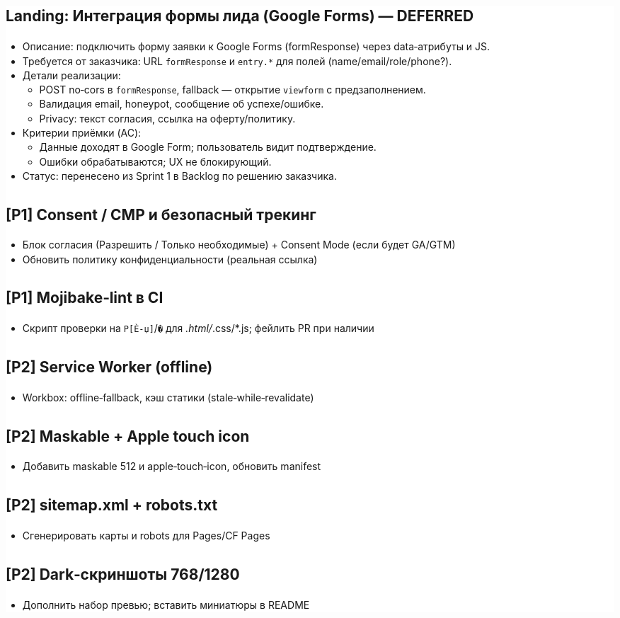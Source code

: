 


## Landing: Интеграция формы лида (Google Forms) — DEFERRED
- Описание: подключить форму заявки к Google Forms (formResponse) через data‑атрибуты и JS.
- Требуется от заказчика: URL `formResponse` и `entry.*` для полей (name/email/role/phone?).
- Детали реализации:
  - POST no‑cors в `formResponse`, fallback — открытие `viewform` с предзаполнением.
  - Валидация email, honeypot, сообщение об успехе/ошибке.
  - Privacy: текст согласия, ссылка на оферту/политику.
- Критерии приёмки (AC):
  - Данные доходят в Google Form; пользователь видит подтверждение.
  - Ошибки обрабатываются; UX не блокирующий.
- Статус: перенесено из Sprint 1 в Backlog по решению заказчика.

## [P1] Consent / CMP и безопасный трекинг
- Блок согласия (Разрешить / Только необходимые) + Consent Mode (если будет GA/GTM)
- Обновить политику конфиденциальности (реальная ссылка)

## [P1] Mojibake‑lint в CI
- Скрипт проверки на `Р[Ѐ-џ]`/`�` для *.html/*.css/*.js; фейлить PR при наличии

## [P2] Service Worker (offline)
- Workbox: offline‑fallback, кэш статики (stale‑while‑revalidate)

## [P2] Maskable + Apple touch icon
- Добавить maskable 512 и apple‑touch‑icon, обновить manifest

## [P2] sitemap.xml + robots.txt
- Сгенерировать карты и robots для Pages/CF Pages

## [P2] Dark‑скриншоты 768/1280
- Дополнить набор превью; вставить миниатюры в README
